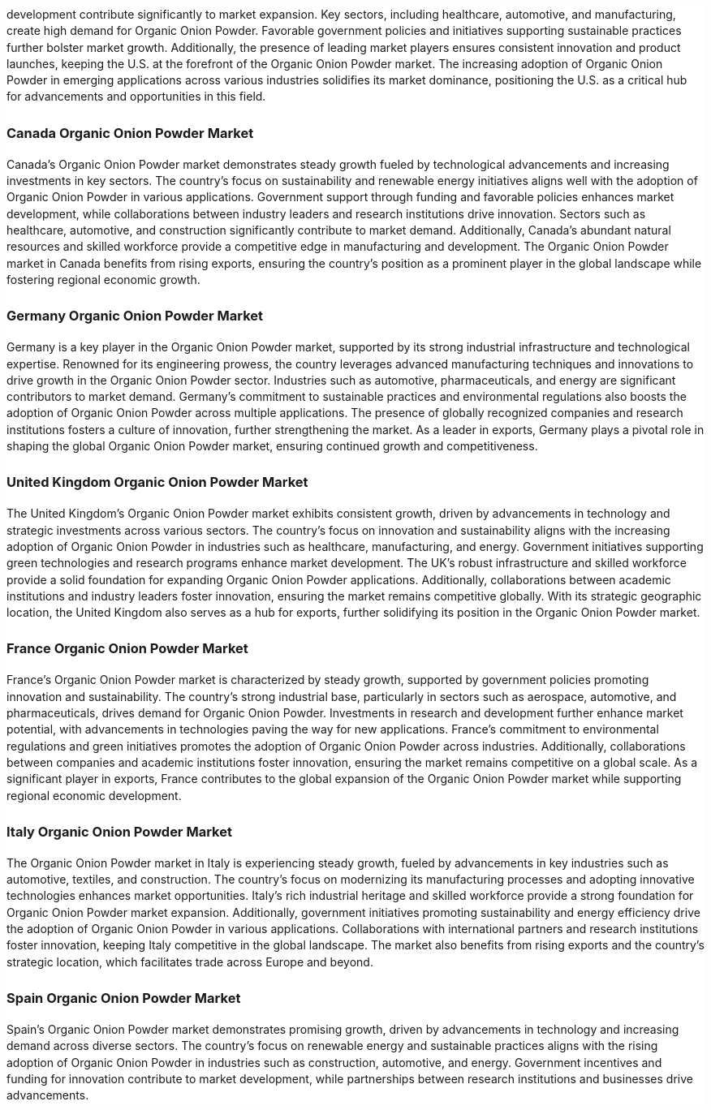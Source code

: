 development contribute significantly to market expansion. Key sectors, including healthcare, automotive, and manufacturing, create high demand for Organic Onion Powder. Favorable government policies and initiatives supporting sustainable practices further bolster market growth. Additionally, the presence of leading market players ensures consistent innovation and product launches, keeping the U.S. at the forefront of the Organic Onion Powder market. The increasing adoption of Organic Onion Powder in emerging applications across various industries solidifies its market dominance, positioning the U.S. as a critical hub for advancements and opportunities in this field.</p><h3>Canada Organic Onion Powder Market</h3><p>Canada&rsquo;s Organic Onion Powder market demonstrates steady growth fueled by technological advancements and increasing investments in key sectors. The country&rsquo;s focus on sustainability and renewable energy initiatives aligns well with the adoption of Organic Onion Powder in various applications. Government support through funding and favorable policies enhances market development, while collaborations between industry leaders and research institutions drive innovation. Sectors such as healthcare, automotive, and construction significantly contribute to market demand. Additionally, Canada&rsquo;s abundant natural resources and skilled workforce provide a competitive edge in manufacturing and development. The Organic Onion Powder market in Canada benefits from rising exports, ensuring the country&rsquo;s position as a prominent player in the global landscape while fostering regional economic growth.</p><h3>Germany Organic Onion Powder Market</h3><p>Germany is a key player in the Organic Onion Powder market, supported by its strong industrial infrastructure and technological expertise. Renowned for its engineering prowess, the country leverages advanced manufacturing techniques and innovations to drive growth in the Organic Onion Powder sector. Industries such as automotive, pharmaceuticals, and energy are significant contributors to market demand. Germany&rsquo;s commitment to sustainable practices and environmental regulations also boosts the adoption of Organic Onion Powder across multiple applications. The presence of globally recognized companies and research institutions fosters a culture of innovation, further strengthening the market. As a leader in exports, Germany plays a pivotal role in shaping the global Organic Onion Powder market, ensuring continued growth and competitiveness.</p><h3>United Kingdom Organic Onion Powder Market</h3><p>The United Kingdom&rsquo;s Organic Onion Powder market exhibits consistent growth, driven by advancements in technology and strategic investments across various sectors. The country&rsquo;s focus on innovation and sustainability aligns with the increasing adoption of Organic Onion Powder in industries such as healthcare, manufacturing, and energy. Government initiatives supporting green technologies and research programs enhance market development. The UK&rsquo;s robust infrastructure and skilled workforce provide a solid foundation for expanding Organic Onion Powder applications. Additionally, collaborations between academic institutions and industry leaders foster innovation, ensuring the market remains competitive globally. With its strategic geographic location, the United Kingdom also serves as a hub for exports, further solidifying its position in the Organic Onion Powder market.</p><h3>France Organic Onion Powder Market</h3><p>France&rsquo;s Organic Onion Powder market is characterized by steady growth, supported by government policies promoting innovation and sustainability. The country&rsquo;s strong industrial base, particularly in sectors such as aerospace, automotive, and pharmaceuticals, drives demand for Organic Onion Powder. Investments in research and development further enhance market potential, with advancements in technologies paving the way for new applications. France&rsquo;s commitment to environmental regulations and green initiatives promotes the adoption of Organic Onion Powder across industries. Additionally, collaborations between companies and academic institutions foster innovation, ensuring the market remains competitive on a global scale. As a significant player in exports, France contributes to the global expansion of the Organic Onion Powder market while supporting regional economic development.</p><h3>Italy Organic Onion Powder Market</h3><p>The Organic Onion Powder market in Italy is experiencing steady growth, fueled by advancements in key industries such as automotive, textiles, and construction. The country&rsquo;s focus on modernizing its manufacturing processes and adopting innovative technologies enhances market opportunities. Italy&rsquo;s rich industrial heritage and skilled workforce provide a strong foundation for Organic Onion Powder market expansion. Additionally, government initiatives promoting sustainability and energy efficiency drive the adoption of Organic Onion Powder in various applications. Collaborations with international partners and research institutions foster innovation, keeping Italy competitive in the global landscape. The market also benefits from rising exports and the country&rsquo;s strategic location, which facilitates trade across Europe and beyond.</p><h3>Spain Organic Onion Powder Market</h3><p>Spain&rsquo;s Organic Onion Powder market demonstrates promising growth, driven by advancements in technology and increasing demand across diverse sectors. The country&rsquo;s focus on renewable energy and sustainable practices aligns with the rising adoption of Organic Onion Powder in industries such as construction, automotive, and energy. Government incentives and funding for innovation contribute to market development, while partnerships between research institutions and businesses drive advancements.